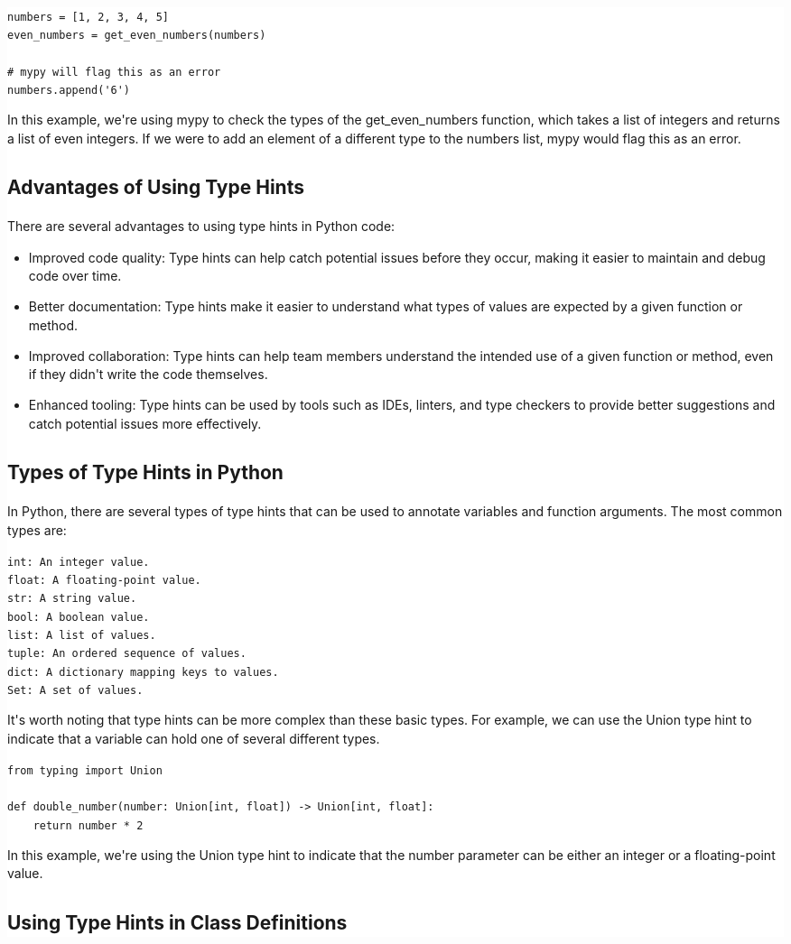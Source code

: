     numbers = [1, 2, 3, 4, 5]
    even_numbers = get_even_numbers(numbers)

    # mypy will flag this as an error
    numbers.append('6')
    
    
In this example, we're using mypy to check the types of the get_even_numbers function, which takes a list of integers and returns a list of even integers. If we were to add an element of a different type to the numbers list, mypy would flag this as an error.

## Advantages of Using Type Hints

There are several advantages to using type hints in Python code:

- Improved code quality: Type hints can help catch potential issues before they occur, making it easier to maintain and debug code over time.

- Better documentation: Type hints make it easier to understand what types of values are expected by a given function or method.

- Improved collaboration: Type hints can help team members understand the intended use of a given function or method, even if they didn't write the code themselves.

- Enhanced tooling: Type hints can be used by tools such as IDEs, linters, and type checkers to provide better suggestions and catch potential issues more effectively.


## Types of Type Hints in Python

In Python, there are several types of type hints that can be used to annotate variables and function arguments. The most common types are:

    int: An integer value.
    float: A floating-point value.
    str: A string value.
    bool: A boolean value.
    list: A list of values.
    tuple: An ordered sequence of values.
    dict: A dictionary mapping keys to values.
    Set: A set of values.

It's worth noting that type hints can be more complex than these basic types. For example, we can use the Union type hint to indicate that a variable can hold one of several different types.

    from typing import Union

    def double_number(number: Union[int, float]) -> Union[int, float]:
        return number * 2
        
In this example, we're using the Union type hint to indicate that the number parameter can be either an integer or a floating-point value.

## Using Type Hints in Class Definitions
